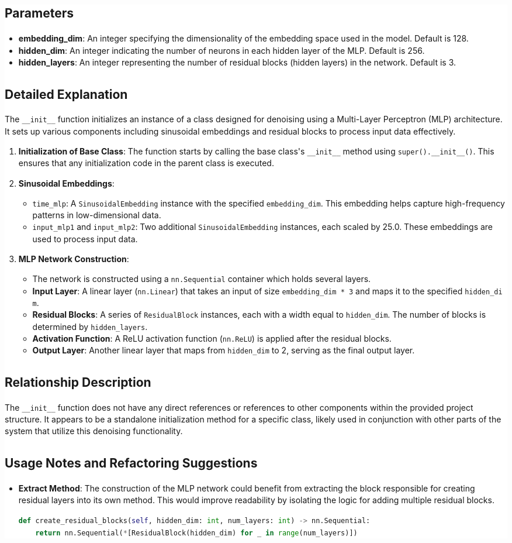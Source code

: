 ## Parameters

- **embedding_dim**: An integer specifying the dimensionality of the embedding space used in the model. Default is 128.
- **hidden_dim**: An integer indicating the number of neurons in each hidden layer of the MLP. Default is 256.
- **hidden_layers**: An integer representing the number of residual blocks (hidden layers) in the network. Default is 3.

## Detailed Explanation

The `__init__` function initializes an instance of a class designed for denoising using a Multi-Layer Perceptron (MLP) architecture. It sets up various components including sinusoidal embeddings and residual blocks to process input data effectively.

1. **Initialization of Base Class**: The function starts by calling the base class's `__init__` method using `super().__init__()`. This ensures that any initialization code in the parent class is executed.

2. **Sinusoidal Embeddings**:
   - `time_mlp`: A `SinusoidalEmbedding` instance with the specified `embedding_dim`. This embedding helps capture high-frequency patterns in low-dimensional data.
   - `input_mlp1` and `input_mlp2`: Two additional `SinusoidalEmbedding` instances, each scaled by 25.0. These embeddings are used to process input data.

3. **MLP Network Construction**:
   - The network is constructed using a `nn.Sequential` container which holds several layers.
   - **Input Layer**: A linear layer (`nn.Linear`) that takes an input of size `embedding_dim * 3` and maps it to the specified `hidden_dim`.
   - **Residual Blocks**: A series of `ResidualBlock` instances, each with a width equal to `hidden_dim`. The number of blocks is determined by `hidden_layers`.
   - **Activation Function**: A ReLU activation function (`nn.ReLU`) is applied after the residual blocks.
   - **Output Layer**: Another linear layer that maps from `hidden_dim` to 2, serving as the final output layer.

## Relationship Description

The `__init__` function does not have any direct references or references to other components within the provided project structure. It appears to be a standalone initialization method for a specific class, likely used in conjunction with other parts of the system that utilize this denoising functionality.

## Usage Notes and Refactoring Suggestions

- **Extract Method**: The construction of the MLP network could benefit from extracting the block responsible for creating residual layers into its own method. This would improve readability by isolating the logic for adding multiple residual blocks.
  
  ```python
  def create_residual_blocks(self, hidden_dim: int, num_layers: int) -> nn.Sequential:
      return nn.Sequential(*[ResidualBlock(hidden_dim) for _ in range(num_layers)])
  ```
